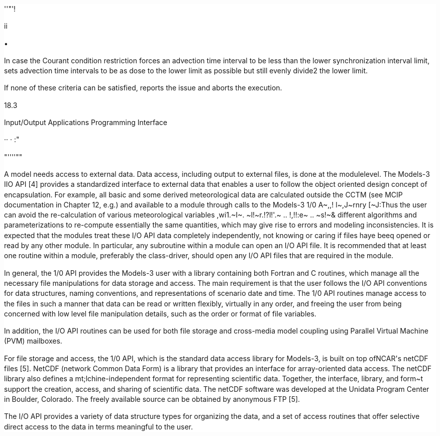 ''"'!

ii

• 

In case the Courant condition restriction forces an advection time interval to  be less than 
the lower synchronization interval limit, sets advection time intervals to be as dose to the 
lower limit as possible but still evenly divide2 the lower limit. 

If none of these criteria can be satisfied, reports the issue and aborts the execution. 

18.3 

Input/Output Applications Programming Interface 

··  · :" 

"''''"" 

A model needs access to external data.  Data access, including output to external files,  is done at 
the modulelevel.  The Models-3  IIO API [4] provides a standardized interface to external data 
that enables a user to follow the object oriented design concept of encapsulation.  For example, 
all basic and some derived meteorological data are calculated outside the CCTM (see MCIP 
documentation in Chapter 12, e.g.) and available to a module through calls to the Models-3 1/0 
A~,,! l~,J~rnry [~J:Thus the user can avoid the re-calculation of various meteorological variables 
,wi1.~I~. ~l!~r.!?l!'.~ .. !,!!:e~ ..  ~s!~& different algorithms and parameterizations to re-compute essentially the 
same quantities, which may give rise to errors and modeling inconsistencies.  It is expected that 
the modules treat these I/O API data completely independently, not knowing or caring if files 
haye beeq opened or read by any other module.  In particular, any subroutine within a module 
can open an I/O API file.  It is recommended that at least one routine within a module, preferably 
the class-driver, should open any I/O API files that are required in the module. 

In general, the 1/0 API provides the Models-3  user with a library containing both Fortran and C 
routines, which manage all the necessary file manipulations for data storage and access.  The 
main requirement is that the user follows the I/O API conventions for data structures, naming 
conventions, and representations of scenario date and time.  The 1/0 API routines manage access 
to the files in such a manner that data can be read or written flexibly, virtually in any order, and 
freeing the user from being concerned with low level file manipulation details, such as the order 
or format of file variables. 

In addition, the I/O API routines can be used for both file storage and cross-media model 
coupling using Parallel Virtual Machine (PVM) mailboxes. 

For file storage and access, the 1/0 API, which is the standard data access library for Models-3, 
is built on top ofNCAR's netCDF files [5].  NetCDF (network Common Data Form) is a library 
that provides an interface for array-oriented data access.  The netCDF library also defines a 
mt;lchine-independent format for representing scientific data.  Together, the interface, library, and 
form~t support the creation, access, and sharing of scientific data.  The netCDF software was 
developed at the Unidata Program Center in Boulder, Colorado.  The freely available source can 
be obtained by anonymous FTP [5]. 

The I/O API provides a variety of data structure types for organizing the data, and a set of access 
routines that offer selective direct access to the data in terms meaningful to the user. 
